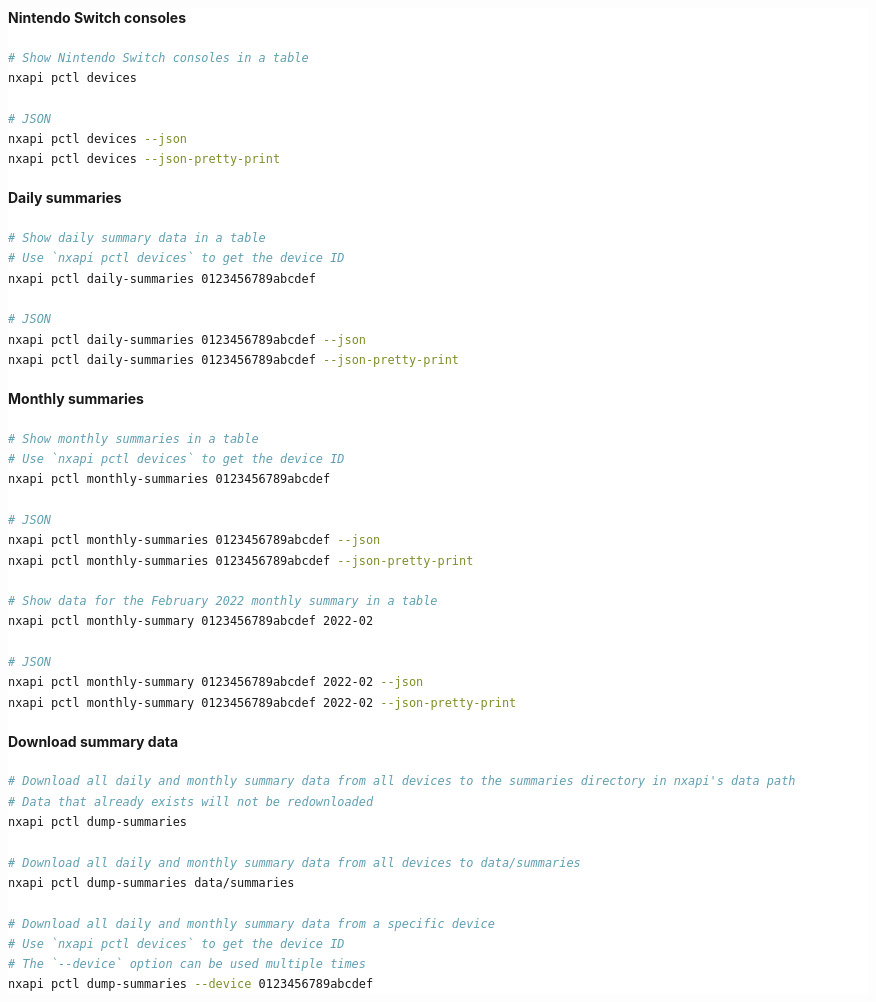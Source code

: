 #### Nintendo Switch consoles

```sh
# Show Nintendo Switch consoles in a table
nxapi pctl devices

# JSON
nxapi pctl devices --json
nxapi pctl devices --json-pretty-print
```

#### Daily summaries

```sh
# Show daily summary data in a table
# Use `nxapi pctl devices` to get the device ID
nxapi pctl daily-summaries 0123456789abcdef

# JSON
nxapi pctl daily-summaries 0123456789abcdef --json
nxapi pctl daily-summaries 0123456789abcdef --json-pretty-print
```

#### Monthly summaries

```sh
# Show monthly summaries in a table
# Use `nxapi pctl devices` to get the device ID
nxapi pctl monthly-summaries 0123456789abcdef

# JSON
nxapi pctl monthly-summaries 0123456789abcdef --json
nxapi pctl monthly-summaries 0123456789abcdef --json-pretty-print

# Show data for the February 2022 monthly summary in a table
nxapi pctl monthly-summary 0123456789abcdef 2022-02

# JSON
nxapi pctl monthly-summary 0123456789abcdef 2022-02 --json
nxapi pctl monthly-summary 0123456789abcdef 2022-02 --json-pretty-print
```

#### Download summary data

```sh
# Download all daily and monthly summary data from all devices to the summaries directory in nxapi's data path
# Data that already exists will not be redownloaded
nxapi pctl dump-summaries

# Download all daily and monthly summary data from all devices to data/summaries
nxapi pctl dump-summaries data/summaries

# Download all daily and monthly summary data from a specific device
# Use `nxapi pctl devices` to get the device ID
# The `--device` option can be used multiple times
nxapi pctl dump-summaries --device 0123456789abcdef
```
